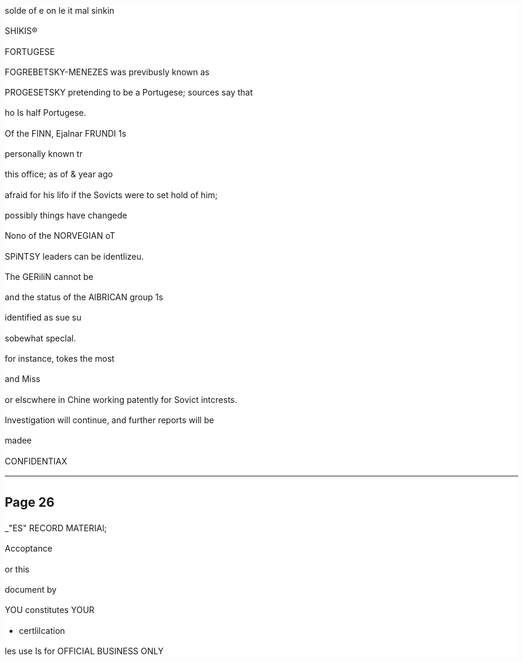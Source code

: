 solde of e on le it mal sinkin

SHIKIS®

FORTUGESE

FOGREBETSKY-MENEZES was previbusly known as

PROGESETSKY pretending to be a Portugese; sources say that

ho Is half Portugese.

Of the FINN, Ejalnar FRUNDI 1s

personally known tr

this office; as of & year ago

afraid for his lifo if the Sovicts were to set hold of him;

possibly things have changede

Nono of the NORVEGIAN oT

SPiNTSY leaders can be identlizeu.

The GERiliN cannot be

and the status of the AlBRICAN group 1s

identified as sue su

sobewhat speclal.

for instance, tokes the most

and Miss

or elscwhere in Chine working patently for Sovict intcrests.

Investigation will continue, and further reports will be

madee

CONFIDENTIAX

---

## Page 26

_"ES" RECORD MATERIAl;

Accoptance

or this

document by

YOU constitutes YOUR

* certlilcation

les use Is for OFFICIAL BUSINESS ONLY
